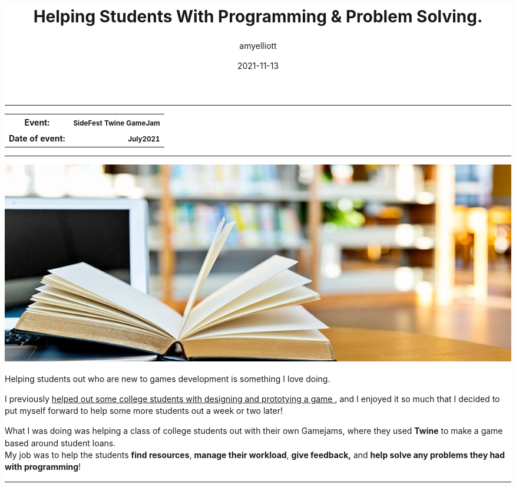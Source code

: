 ﻿---
layout: post
title:  "Helping Students With Programming & Problem Solving."
type: "Personal Blog"
color: "background-color: firebrick"
summary: "Shortly after volunteering to mentor at an Into Games event, I had found an opportunity to help students solve any problems with programming in a Gamejam using Twine, which is a tool I’ve not used before!"
author: amyelliott
date: '2021-11-13'
category: ['personal', 'education', 'teaching', 'reflection', 'development', 'improvement']
thumbnail: /assets/img/posts/SidefestMentoring/cover.png
keywords: personal, education, teaching, reflection, development, improvement
permalink: /blog/helping-students-with-a-gamejam/
usemathjax: true
---
<hr>
<div class="table-mobile">
    <table>
            <tr>
            <th style="border: 0px !important">Event:</th>
            <th style="text-align:right; border: 0px !important"><small class="btn btn-col status-button">SideFest Twine GameJam</small></th>
        </tr>
        <tr>
            <th style="border: 0px !important">Date of event:</th>
            <th style="text-align:right; border: 0px !important"><small class="btn btn-col status-button">July</small><small class="btn btn-col status-button">2021</small></th>
        </tr>
    </table>
</div>
<hr>
<img class="image-heading" src="/assets/img/posts/SidefestMentoring/intro.jpg">
<p>Helping students out who are new to games development is something I love doing.<br /> </p>
<p>I previously <a href="/blog/guiding-students-through-designing-prototying-a-game/" style="padding: 0px" target="_blank"> helped out some college students with designing and prototying a game </a>, and I enjoyed it so much that I decided to put myself forward to help some more students out a week or two later!</p>
<p>What I was doing was helping a class of college students out with their own Gamejams, where they used <strong>Twine</strong> to make a game based around student loans.<br />My job was to help the students <strong>find resources</strong>, <strong>manage their workload</strong>, <strong>give feedback,</strong> and <strong>help solve any problems they had with programming</strong>!</p>
<hr>